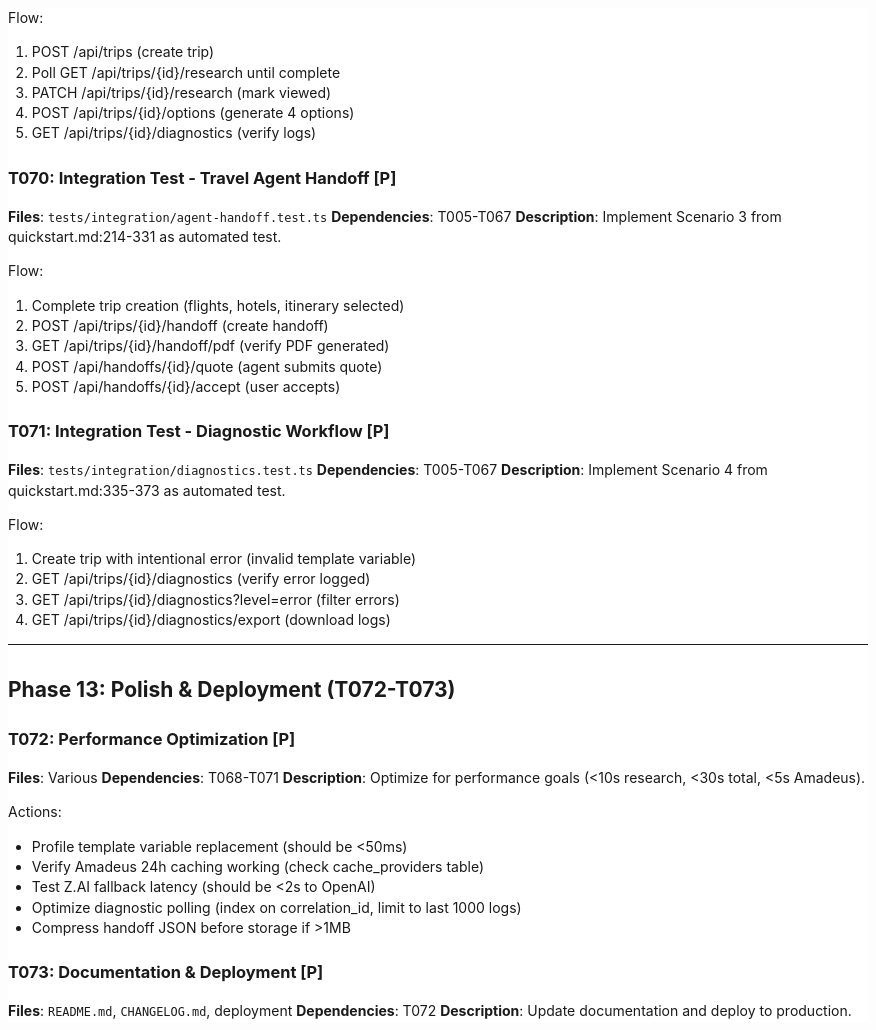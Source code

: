 Flow:
1. POST /api/trips (create trip)
2. Poll GET /api/trips/{id}/research until complete
3. PATCH /api/trips/{id}/research (mark viewed)
4. POST /api/trips/{id}/options (generate 4 options)
5. GET /api/trips/{id}/diagnostics (verify logs)

### T070: Integration Test - Travel Agent Handoff [P]
**Files**: `tests/integration/agent-handoff.test.ts`
**Dependencies**: T005-T067
**Description**: Implement Scenario 3 from quickstart.md:214-331 as automated test.

Flow:
1. Complete trip creation (flights, hotels, itinerary selected)
2. POST /api/trips/{id}/handoff (create handoff)
3. GET /api/trips/{id}/handoff/pdf (verify PDF generated)
4. POST /api/handoffs/{id}/quote (agent submits quote)
5. POST /api/handoffs/{id}/accept (user accepts)

### T071: Integration Test - Diagnostic Workflow [P]
**Files**: `tests/integration/diagnostics.test.ts`
**Dependencies**: T005-T067
**Description**: Implement Scenario 4 from quickstart.md:335-373 as automated test.

Flow:
1. Create trip with intentional error (invalid template variable)
2. GET /api/trips/{id}/diagnostics (verify error logged)
3. GET /api/trips/{id}/diagnostics?level=error (filter errors)
4. GET /api/trips/{id}/diagnostics/export (download logs)

---

## Phase 13: Polish & Deployment (T072-T073)

### T072: Performance Optimization [P]
**Files**: Various
**Dependencies**: T068-T071
**Description**: Optimize for performance goals (<10s research, <30s total, <5s Amadeus).

Actions:
- Profile template variable replacement (should be <50ms)
- Verify Amadeus 24h caching working (check cache_providers table)
- Test Z.AI fallback latency (should be <2s to OpenAI)
- Optimize diagnostic polling (index on correlation_id, limit to last 1000 logs)
- Compress handoff JSON before storage if >1MB

### T073: Documentation & Deployment [P]
**Files**: `README.md`, `CHANGELOG.md`, deployment
**Dependencies**: T072
**Description**: Update documentation and deploy to production.
